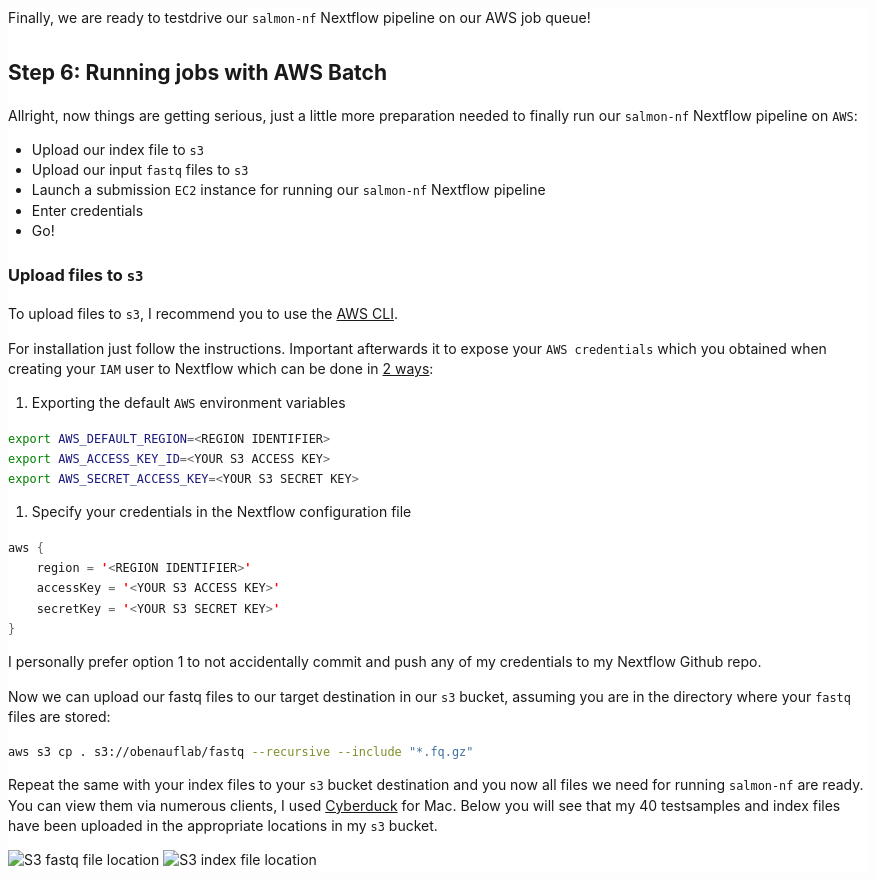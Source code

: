 Finally, we are ready to testdrive our `salmon-nf` Nextflow pipeline on our AWS job queue!

## Step 6: Running jobs with AWS Batch

Allright, now things are getting serious, just a little more preparation needed to finally run our `salmon-nf` Nextflow pipeline on `AWS`:

* Upload our index file to `s3`
* Upload our input `fastq` files to `s3`
* Launch a submission `EC2` instance for running our `salmon-nf` Nextflow pipeline
* Enter credentials
* Go!

### Upload files to `s3`

To upload files to `s3`, I recommend you to use the [AWS CLI](https://aws.amazon.com/cli/).

For installation just follow the instructions. Important afterwards it to expose your `AWS credentials` which you obtained when creating your `IAM` user to Nextflow which can be done in [2 ways](https://www.nextflow.io/docs/latest/awscloud.html#aws-credentials):

1. Exporting the default `AWS` environment variables

```bash
export AWS_DEFAULT_REGION=<REGION IDENTIFIER>
export AWS_ACCESS_KEY_ID=<YOUR S3 ACCESS KEY>
export AWS_SECRET_ACCESS_KEY=<YOUR S3 SECRET KEY>
```

1. Specify your credentials in the Nextflow configuration file

```java
aws {
    region = '<REGION IDENTIFIER>'
    accessKey = '<YOUR S3 ACCESS KEY>'
    secretKey = '<YOUR S3 SECRET KEY>'
}
```

I personally prefer option 1 to not accidentally commit and push any of my credentials to my Nextflow Github repo.

Now we can upload our fastq files to our target destination in our `s3` bucket, assuming you are in the directory where your `fastq` files are stored:

```bash
aws s3 cp . s3://obenauflab/fastq --recursive --include "*.fq.gz"
```

Repeat the same with your index files to your `s3` bucket destination and you now all files we need for running `salmon-nf` are ready. You can view them via numerous clients, I used [Cyberduck](https://cyberduck.io/) for Mac. Below you will see that my 40 testsamples and index files have been uploaded in the appropriate locations in my `s3` bucket.

<img src="{{ site.url }}{{ site.baseurl }}/assets/images/posts/AWS-pipeline/S3_fastqs.png" alt="S3 fastq file location">

<img src="{{ site.url }}{{ site.baseurl }}/assets/images/posts/AWS-pipeline/S3_index.png" alt="S3 index file location">
